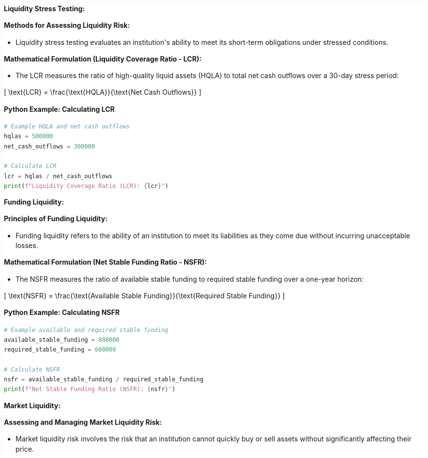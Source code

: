 **Liquidity Stress Testing:**

**Methods for Assessing Liquidity Risk:**
- Liquidity stress testing evaluates an institution's ability to meet its short-term obligations under stressed conditions.

**Mathematical Formulation (Liquidity Coverage Ratio - LCR):**
- The LCR measures the ratio of high-quality liquid assets (HQLA) to total net cash outflows over a 30-day stress period:

\[
\text{LCR} = \frac{\text{HQLA}}{\text{Net Cash Outflows}}
\]

**Python Example: Calculating LCR**

```python
# Example HQLA and net cash outflows
hqlas = 500000
net_cash_outflows = 300000

# Calculate LCR
lcr = hqlas / net_cash_outflows
print(f"Liquidity Coverage Ratio (LCR): {lcr}")
```

**Funding Liquidity:**

**Principles of Funding Liquidity:**
- Funding liquidity refers to the ability of an institution to meet its liabilities as they come due without incurring unacceptable losses.

**Mathematical Formulation (Net Stable Funding Ratio - NSFR):**
- The NSFR measures the ratio of available stable funding to required stable funding over a one-year horizon:

\[
\text{NSFR} = \frac{\text{Available Stable Funding}}{\text{Required Stable Funding}}
\]

**Python Example: Calculating NSFR**

```python
# Example available and required stable funding
available_stable_funding = 800000
required_stable_funding = 600000

# Calculate NSFR
nsfr = available_stable_funding / required_stable_funding
print(f"Net Stable Funding Ratio (NSFR): {nsfr}")
```

**Market Liquidity:**

**Assessing and Managing Market Liquidity Risk:**
- Market liquidity risk involves the risk that an institution cannot quickly buy or sell assets without significantly affecting their price.
